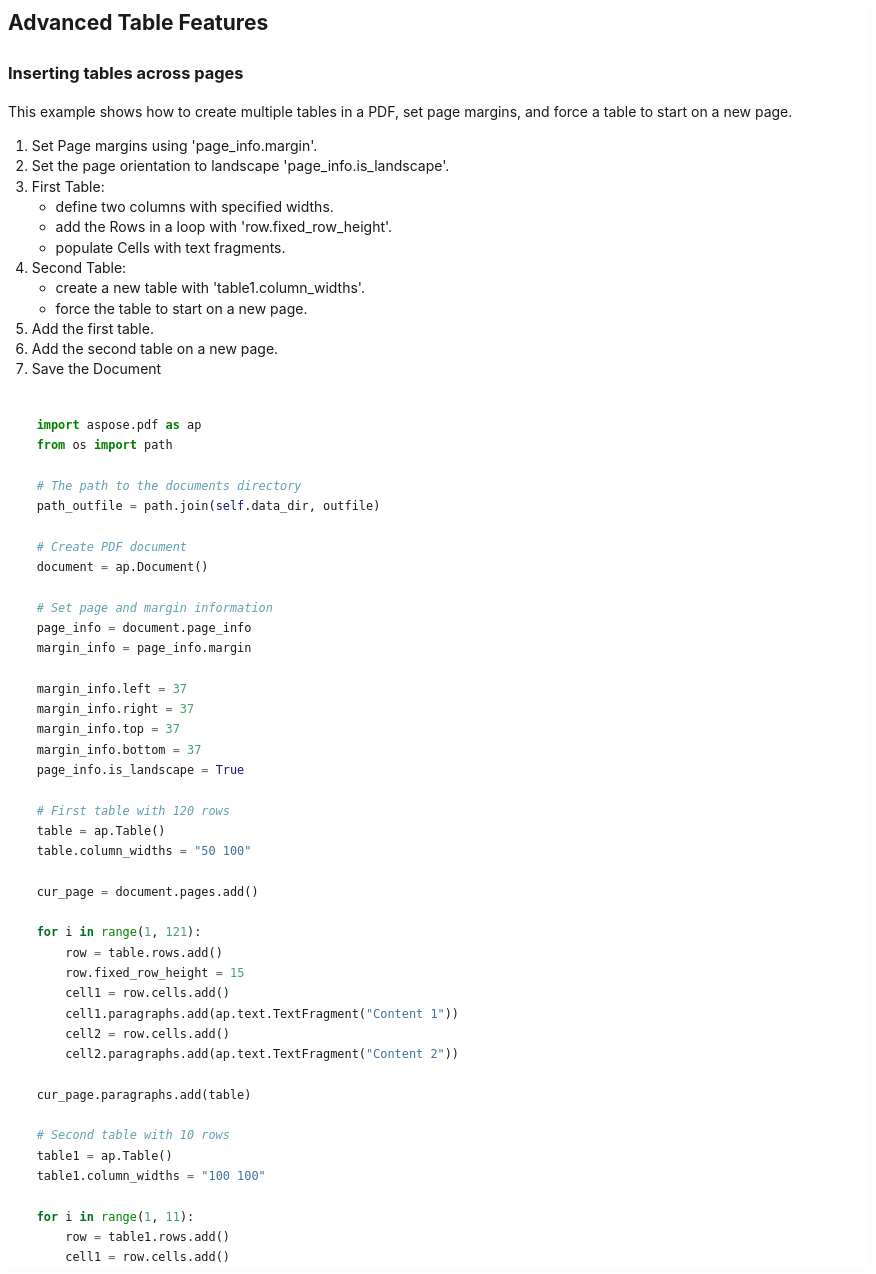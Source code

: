 ## Advanced Table Features

### Inserting tables across pages

This example shows how to create multiple tables in a PDF, set page margins, and force a table to start on a new page.

1. Set Page margins using 'page_info.margin'.
1. Set the page orientation to landscape 'page_info.is_landscape'.
1. First Table:
    - define two columns with specified widths.
    - add the Rows in a loop with 'row.fixed_row_height'.
    - populate Cells with text fragments.
1. Second Table:
    - create a new table with 'table1.column_widths'.
    - force the table to start on a new page.
1. Add the first table.
1. Add the second table on a new page.
1. Save the Document

```python

    import aspose.pdf as ap
    from os import path

    # The path to the documents directory
    path_outfile = path.join(self.data_dir, outfile)

    # Create PDF document
    document = ap.Document()

    # Set page and margin information
    page_info = document.page_info
    margin_info = page_info.margin

    margin_info.left = 37
    margin_info.right = 37
    margin_info.top = 37
    margin_info.bottom = 37
    page_info.is_landscape = True

    # First table with 120 rows
    table = ap.Table()
    table.column_widths = "50 100"

    cur_page = document.pages.add()

    for i in range(1, 121):
        row = table.rows.add()
        row.fixed_row_height = 15
        cell1 = row.cells.add()
        cell1.paragraphs.add(ap.text.TextFragment("Content 1"))
        cell2 = row.cells.add()
        cell2.paragraphs.add(ap.text.TextFragment("Content 2"))

    cur_page.paragraphs.add(table)

    # Second table with 10 rows
    table1 = ap.Table()
    table1.column_widths = "100 100"

    for i in range(1, 11):
        row = table1.rows.add()
        cell1 = row.cells.add()
```